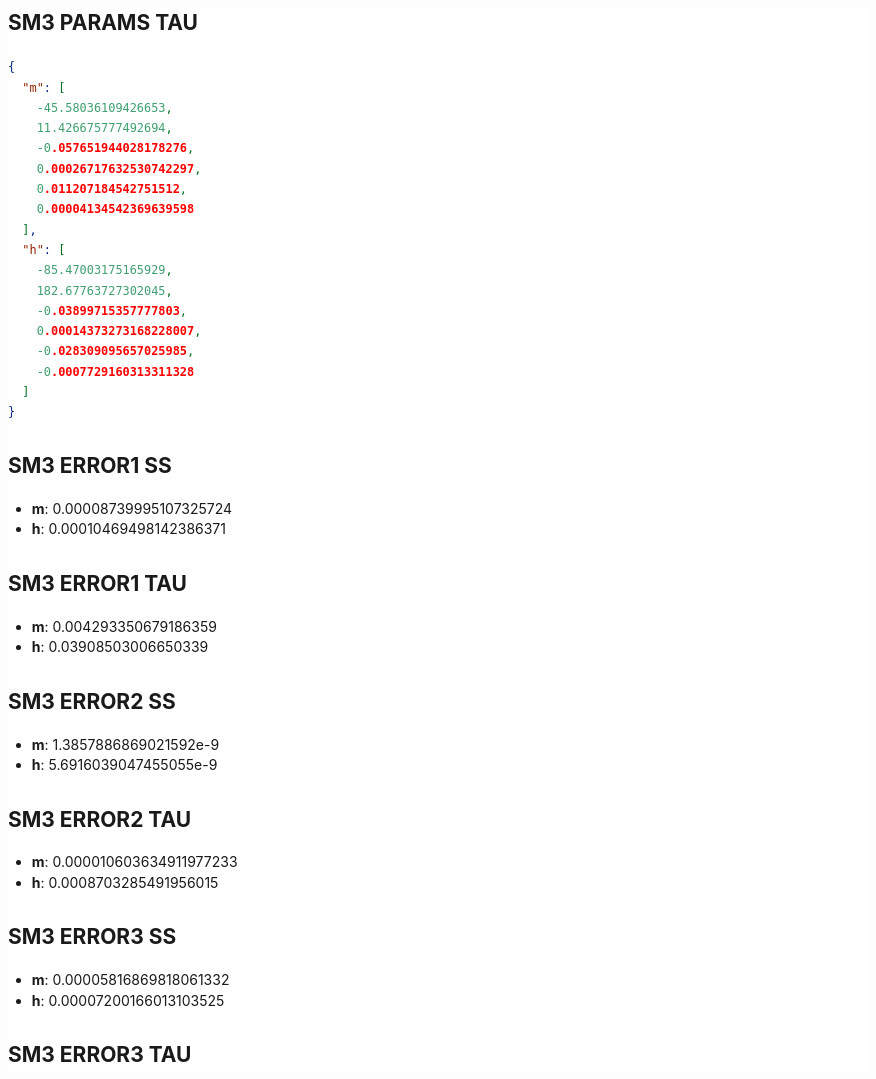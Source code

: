 ## SM3 PARAMS TAU

```json
{
  "m": [
    -45.58036109426653,
    11.426675777492694,
    -0.057651944028178276,
    0.00026717632530742297,
    0.011207184542751512,
    0.00004134542369639598
  ],
  "h": [
    -85.47003175165929,
    182.67763727302045,
    -0.03899715357777803,
    0.00014373273168228007,
    -0.028309095657025985,
    -0.0007729160313311328
  ]
}
```

## SM3 ERROR1 SS

- **m**: 0.00008739995107325724
- **h**: 0.00010469498142386371

## SM3 ERROR1 TAU

- **m**: 0.004293350679186359
- **h**: 0.03908503006650339

## SM3 ERROR2 SS

- **m**: 1.3857886869021592e-9
- **h**: 5.6916039047455055e-9

## SM3 ERROR2 TAU

- **m**: 0.000010603634911977233
- **h**: 0.0008703285491956015

## SM3 ERROR3 SS

- **m**: 0.00005816869818061332
- **h**: 0.00007200166013103525

## SM3 ERROR3 TAU
